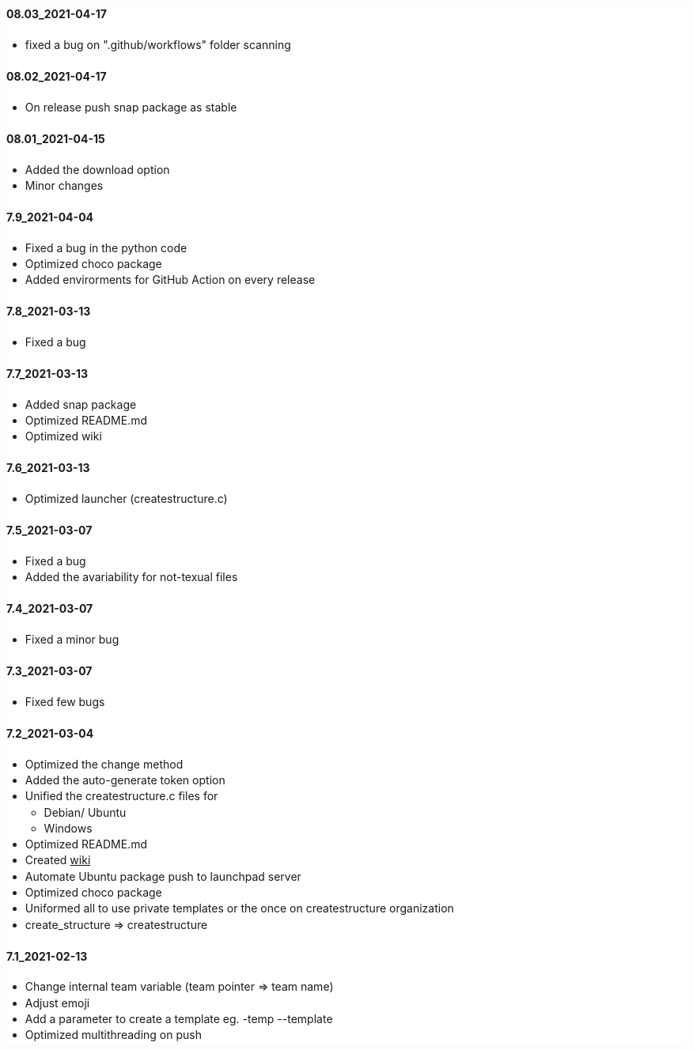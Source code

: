 #### 08.03_2021-04-17
  - fixed a bug on ".github/workflows" folder scanning

#### 08.02_2021-04-17
  - On release push snap package as stable

#### 08.01_2021-04-15
  - Added the download option
  - Minor changes

#### 7.9_2021-04-04
  - Fixed a bug in the python code
  - Optimized choco package
  - Added envirorments for GitHub Action on every release

#### 7.8_2021-03-13
  - Fixed a bug

#### 7.7_2021-03-13
  - Added snap package
  - Optimized README.md
  - Optimized wiki

#### 7.6_2021-03-13
  - Optimized launcher (createstructure.c)

#### 7.5_2021-03-07
  - Fixed a bug
  - Added the avariability for not-texual files

#### 7.4_2021-03-07
  - Fixed a minor bug

#### 7.3_2021-03-07
  - Fixed few bugs

#### 7.2_2021-03-04
  - Optimized the change method
  - Added the auto-generate token option
  - Unified the createstructure.c files for
    - Debian/ Ubuntu
    - Windows
  - Optimized README.md
  - Created [wiki](https://github.com/createstructure/createstructure/wiki)
  - Automate Ubuntu package push to launchpad server
  - Optimized choco package
  - Uniformed all to use private templates or the once on createstructure organization
  - create_structure => createstructure

#### 7.1_2021-02-13
  - Change internal team variable (team pointer => team name)
  - Adjust emoji
  - Add a parameter to create a template eg. -temp --template
  - Optimized multithreading on push
